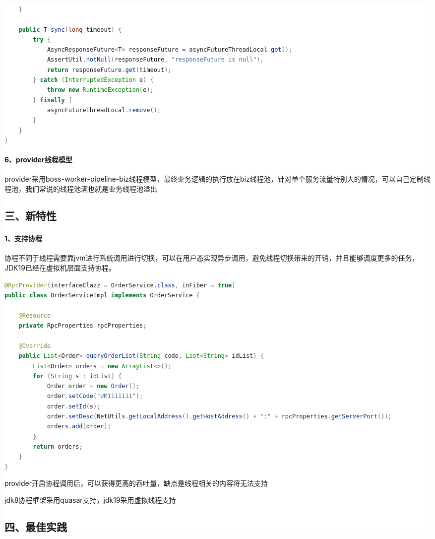 ```java
    }

    public T sync(long timeout) {
        try {
            AsyncResponseFuture<T> responseFuture = asyncFutureThreadLocal.get();
            AssertUtil.notNull(responseFuture, "responseFuture is null");
            return responseFuture.get(timeout);
        } catch (InterruptedException e) {
            throw new RuntimeException(e);
        } finally {
            asyncFutureThreadLocal.remove();
        }
    }
}
```

#### 6、provider线程模型

provider采用boss-worker-pipeline-biz线程模型，最终业务逻辑的执行放在biz线程池，针对单个服务流量特别大的情况，可以自己定制线程池，我们常说的线程池满也就是业务线程池溢出

## 三、新特性

#### 1、支持协程

协程不同于线程需要靠jvm进行系统调用进行切换，可以在用户态实现异步调用，避免线程切换带来的开销，并且能够调度更多的任务，JDK19已经在虚拟机层面支持协程。

```java
@RpcProvider(interfaceClazz = OrderService.class, inFiber = true)
public class OrderServiceImpl implements OrderService {

    @Resource
    private RpcProperties rpcProperties;

    @Override
    public List<Order> queryOrderList(String code, List<String> idList) {
        List<Order> orders = new ArrayList<>();
        for (String s : idList) {
            Order order = new Order();
            order.setCode("UM1111111");
            order.setId(s);
            order.setDesc(NetUtils.getLocalAddress().getHostAddress() + ":" + rpcProperties.getServerPort());
            orders.add(order);
        }
        return orders;
    }
}
```

provider开启协程调用后，可以获得更高的吞吐量，缺点是线程相关的内容将无法支持

jdk8协程框架采用quasar支持，jdk19采用虚拟线程支持

## 四、最佳实践

